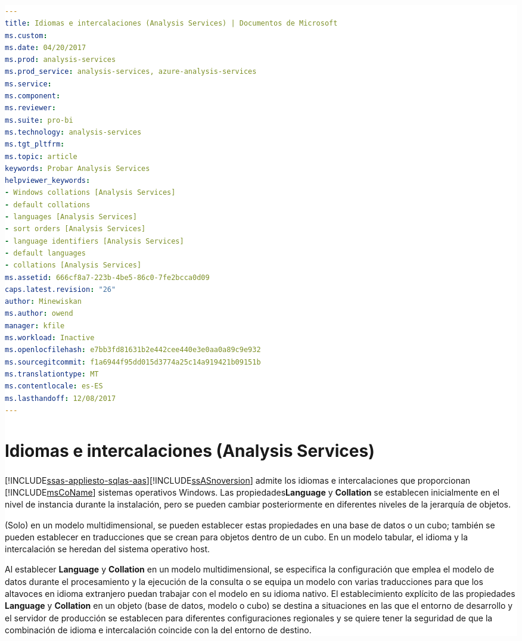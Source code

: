 ```yaml
---
title: Idiomas e intercalaciones (Analysis Services) | Documentos de Microsoft
ms.custom: 
ms.date: 04/20/2017
ms.prod: analysis-services
ms.prod_service: analysis-services, azure-analysis-services
ms.service: 
ms.component: 
ms.reviewer: 
ms.suite: pro-bi
ms.technology: analysis-services
ms.tgt_pltfrm: 
ms.topic: article
keywords: Probar Analysis Services
helpviewer_keywords:
- Windows collations [Analysis Services]
- default collations
- languages [Analysis Services]
- sort orders [Analysis Services]
- language identifiers [Analysis Services]
- default languages
- collations [Analysis Services]
ms.assetid: 666cf8a7-223b-4be5-86c0-7fe2bcca0d09
caps.latest.revision: "26"
author: Minewiskan
ms.author: owend
manager: kfile
ms.workload: Inactive
ms.openlocfilehash: e7bb3fd81631b2e442cee440e3e0aa0a89c9e932
ms.sourcegitcommit: f1a6944f95dd015d3774a25c14a919421b09151b
ms.translationtype: MT
ms.contentlocale: es-ES
ms.lasthandoff: 12/08/2017
---
```

# <a name="languages-and-collations-analysis-services"></a>Idiomas e intercalaciones (Analysis Services)
[!INCLUDE[ssas-appliesto-sqlas-aas](../includes/ssas-appliesto-sqlas-aas.md)][!INCLUDE[ssASnoversion](../includes/ssasnoversion-md.md)] admite los idiomas e intercalaciones que proporcionan [!INCLUDE[msCoName](../includes/msconame-md.md)] sistemas operativos Windows. Las propiedades**Language** y **Collation** se establecen inicialmente en el nivel de instancia durante la instalación, pero se pueden cambiar posteriormente en diferentes niveles de la jerarquía de objetos.  
  
 (Solo) en un modelo multidimensional, se pueden establecer estas propiedades en una base de datos o un cubo; también se pueden establecer en traducciones que se crean para objetos dentro de un cubo. En un modelo tabular, el idioma y la intercalación se heredan del sistema operativo host.  
  
 Al establecer **Language** y **Collation** en un modelo multidimensional, se especifica la configuración que emplea el modelo de datos durante el procesamiento y la ejecución de la consulta o se equipa un modelo con varias traducciones para que los altavoces en idioma extranjero puedan trabajar con el modelo en su idioma nativo. El establecimiento explícito de las propiedades **Language** y **Collation** en un objeto (base de datos, modelo o cubo) se destina a situaciones en las que el entorno de desarrollo y el servidor de producción se establecen para diferentes configuraciones regionales y se quiere tener la seguridad de que la combinación de idioma e intercalación coincide con la del entorno de destino.  
  